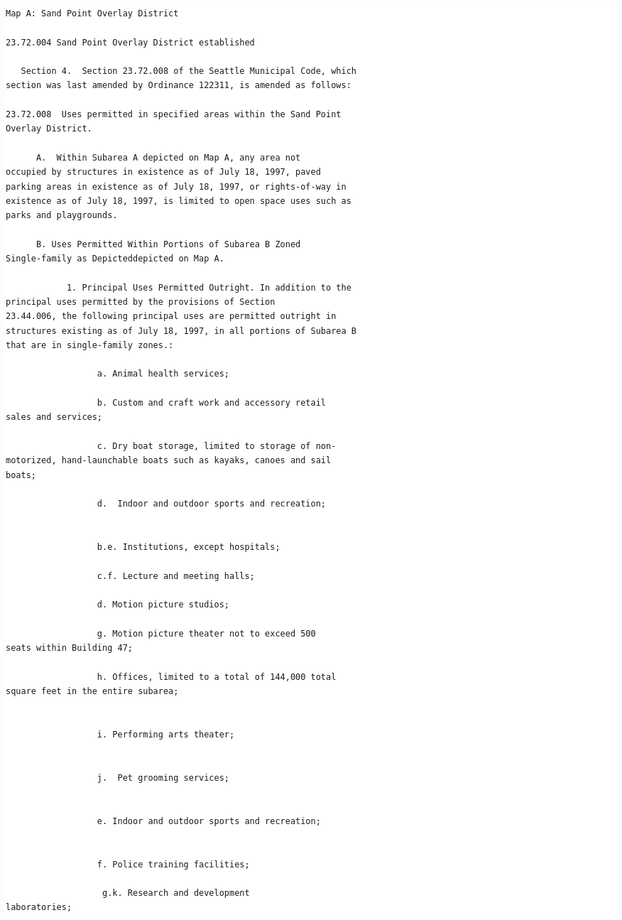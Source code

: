     Map A: Sand Point Overlay District  
  
    23.72.004 Sand Point Overlay District established  
  
       Section 4.  Section 23.72.008 of the Seattle Municipal Code, which  
    section was last amended by Ordinance 122311, is amended as follows:  
  
    23.72.008  Uses permitted in specified areas within the Sand Point  
    Overlay District.  
  
          A.  Within Subarea A depicted on Map A, any area not  
    occupied by structures in existence as of July 18, 1997, paved  
    parking areas in existence as of July 18, 1997, or rights-of-way in  
    existence as of July 18, 1997, is limited to open space uses such as  
    parks and playgrounds.  
  
          B. Uses Permitted Within Portions of Subarea B Zoned  
    Single-family as Depicteddepicted on Map A.  
  
                1. Principal Uses Permitted Outright. In addition to the  
    principal uses permitted by the provisions of Section  
    23.44.006, the following principal uses are permitted outright in  
    structures existing as of July 18, 1997, in all portions of Subarea B  
    that are in single-family zones.:  
  
                      a. Animal health services;  
  
                      b. Custom and craft work and accessory retail  
    sales and services;  
  
                      c. Dry boat storage, limited to storage of non-  
    motorized, hand-launchable boats such as kayaks, canoes and sail  
    boats;  
  
                      d.  Indoor and outdoor sports and recreation;  
  
  
                      b.e. Institutions, except hospitals;  
  
                      c.f. Lecture and meeting halls;  
  
                      d. Motion picture studios;  
  
                      g. Motion picture theater not to exceed 500  
    seats within Building 47;  
  
                      h. Offices, limited to a total of 144,000 total  
    square feet in the entire subarea;  
  
  
                      i. Performing arts theater;  
  
  
                      j.  Pet grooming services;  
  
  
                      e. Indoor and outdoor sports and recreation;  
  
  
                      f. Police training facilities;  
  
                       g.k. Research and development  
    laboratories;  
  